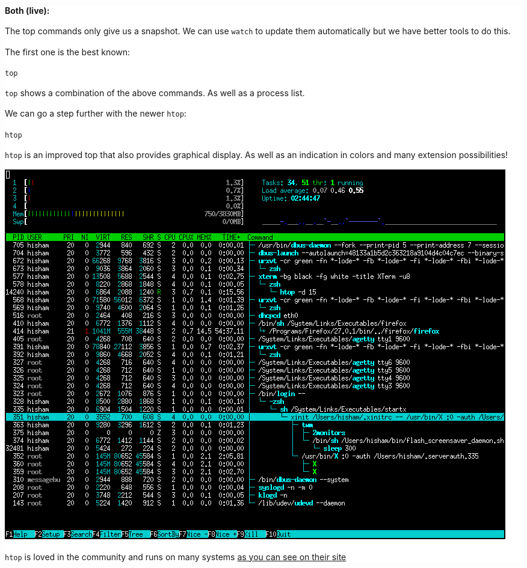**Both (live):**

The top commands only give us a snapshot. We can use `watch` to update them automatically but we have better tools to do this.

The first one is the best known:

```bash
top
```

`top` shows a combination of the above commands. As well as a process list.

We can go a step further with the newer `htop`:

```bash
htop
```

`htop` is an improved top that also provides graphical display. As well as an indication in colors and many extension possibilities!

![htop](./htop_graph.gif)

`htop` is loved in the community and runs on many systems [as you can see on their site](https://htop.dev/screenshots.html)
